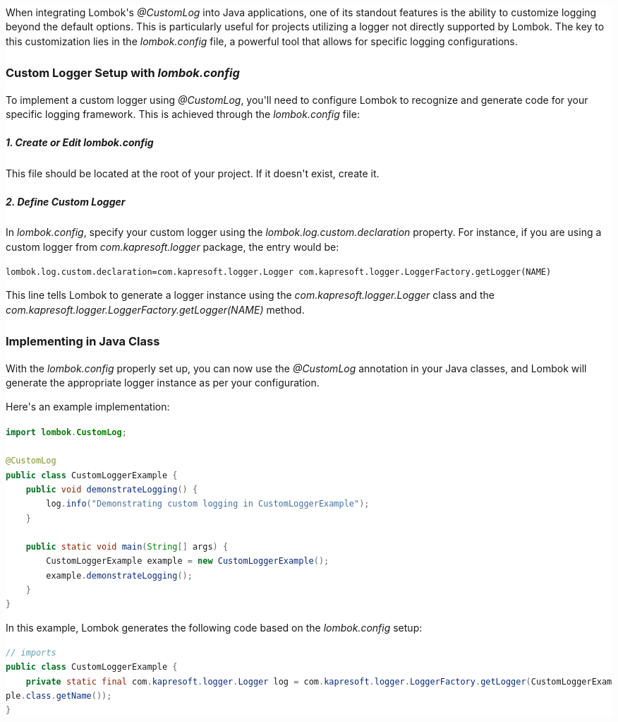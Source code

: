 When integrating Lombok's _@CustomLog_ into Java applications, one of its standout features is the ability to customize logging beyond the default options. This is particularly useful for projects utilizing a logger not directly supported by Lombok. The key to this customization lies in the _lombok.config_ file, a powerful tool that allows for specific logging configurations.

### Custom Logger Setup with _lombok.config_

To implement a custom logger using _@CustomLog_, you'll need to configure Lombok to recognize and generate code for your specific logging framework. This is achieved through the _lombok.config_ file:

##### 1. Create or Edit _lombok.config_

This file should be located at the root of your project. If it doesn't exist, create it.

##### 2. Define Custom Logger

In _lombok.config_, specify your custom logger using the _lombok.log.custom.declaration_ property. For instance, if you are using a custom logger from _com.kapresoft.logger_ package, the entry would be:

```
lombok.log.custom.declaration=com.kapresoft.logger.Logger com.kapresoft.logger.LoggerFactory.getLogger(NAME)
```

This line tells Lombok to generate a logger instance using the _com.kapresoft.logger.Logger_ class and the _com.kapresoft.logger.LoggerFactory.getLogger(NAME)_ method.

### Implementing in Java Class

With the _lombok.config_ properly set up, you can now use the _@CustomLog_ annotation in your Java classes, and Lombok will generate the appropriate logger instance as per your configuration.

Here's an example implementation:

```java
import lombok.CustomLog;

@CustomLog
public class CustomLoggerExample {
    public void demonstrateLogging() {
        log.info("Demonstrating custom logging in CustomLoggerExample");
    }

    public static void main(String[] args) {
        CustomLoggerExample example = new CustomLoggerExample();
        example.demonstrateLogging();
    }
}
```

In this example, Lombok generates the following code based on the _lombok.config_ setup:

```java
// imports
public class CustomLoggerExample {
    private static final com.kapresoft.logger.Logger log = com.kapresoft.logger.LoggerFactory.getLogger(CustomLoggerExample.class.getName());
}
```
